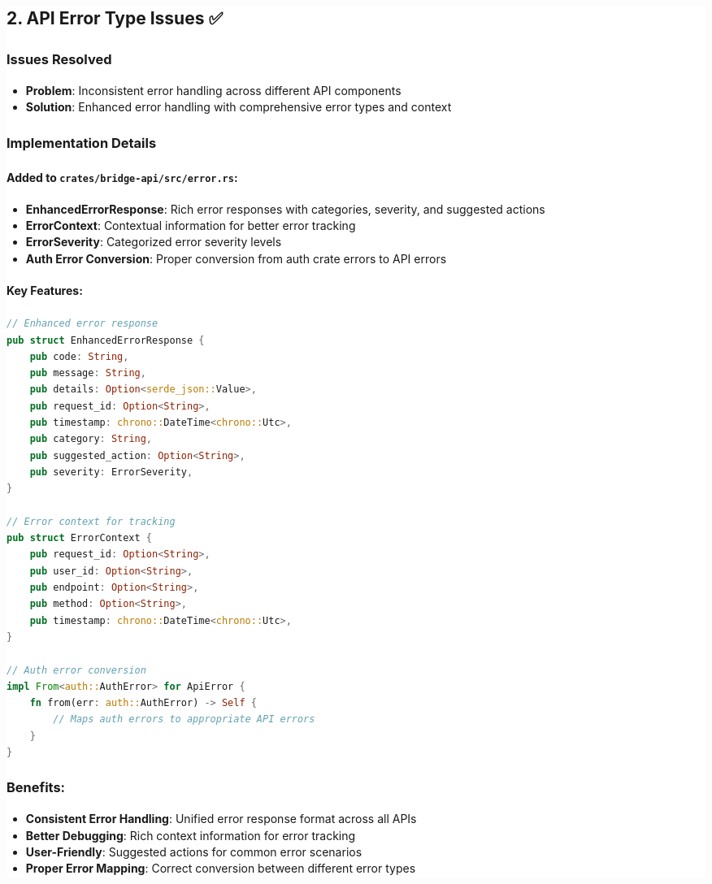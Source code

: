 ## 2. API Error Type Issues ✅

### Issues Resolved
- **Problem**: Inconsistent error handling across different API components
- **Solution**: Enhanced error handling with comprehensive error types and context

### Implementation Details

#### Added to `crates/bridge-api/src/error.rs`:
- **EnhancedErrorResponse**: Rich error responses with categories, severity, and suggested actions
- **ErrorContext**: Contextual information for better error tracking
- **ErrorSeverity**: Categorized error severity levels
- **Auth Error Conversion**: Proper conversion from auth crate errors to API errors

#### Key Features:
```rust
// Enhanced error response
pub struct EnhancedErrorResponse {
    pub code: String,
    pub message: String,
    pub details: Option<serde_json::Value>,
    pub request_id: Option<String>,
    pub timestamp: chrono::DateTime<chrono::Utc>,
    pub category: String,
    pub suggested_action: Option<String>,
    pub severity: ErrorSeverity,
}

// Error context for tracking
pub struct ErrorContext {
    pub request_id: Option<String>,
    pub user_id: Option<String>,
    pub endpoint: Option<String>,
    pub method: Option<String>,
    pub timestamp: chrono::DateTime<chrono::Utc>,
}

// Auth error conversion
impl From<auth::AuthError> for ApiError {
    fn from(err: auth::AuthError) -> Self {
        // Maps auth errors to appropriate API errors
    }
}
```

### Benefits:
- **Consistent Error Handling**: Unified error response format across all APIs
- **Better Debugging**: Rich context information for error tracking
- **User-Friendly**: Suggested actions for common error scenarios
- **Proper Error Mapping**: Correct conversion between different error types
